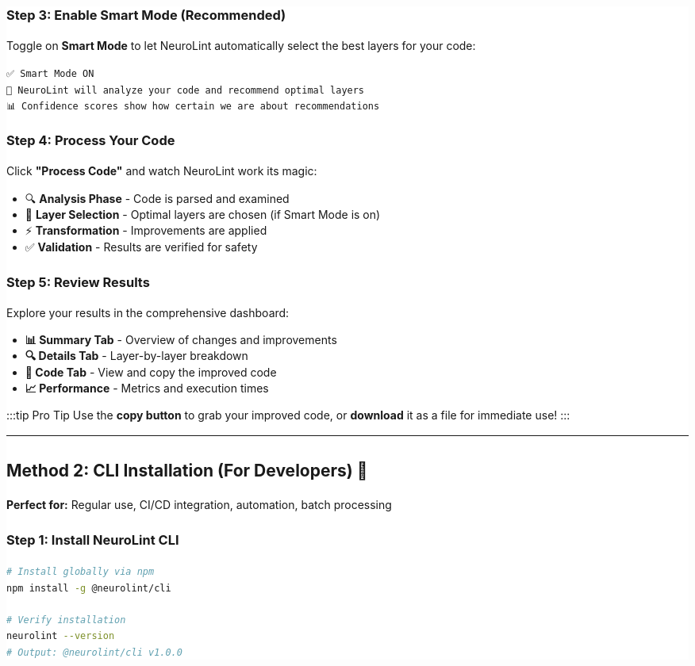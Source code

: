 </div>

### Step 3: Enable Smart Mode (Recommended)

Toggle on **Smart Mode** to let NeuroLint automatically select the best layers for your code:

```bash
✅ Smart Mode ON
🤖 NeuroLint will analyze your code and recommend optimal layers
📊 Confidence scores show how certain we are about recommendations
```

### Step 4: Process Your Code

Click **"Process Code"** and watch NeuroLint work its magic:

- 🔍 **Analysis Phase** - Code is parsed and examined
- 🧠 **Layer Selection** - Optimal layers are chosen (if Smart Mode is on)
- ⚡ **Transformation** - Improvements are applied
- ✅ **Validation** - Results are verified for safety

### Step 5: Review Results

Explore your results in the comprehensive dashboard:

- **📊 Summary Tab** - Overview of changes and improvements
- **🔍 Details Tab** - Layer-by-layer breakdown
- **💾 Code Tab** - View and copy the improved code
- **📈 Performance** - Metrics and execution times

:::tip Pro Tip
Use the **copy button** to grab your improved code, or **download** it as a file for immediate use!
:::

---

## Method 2: CLI Installation (For Developers) 🚀

**Perfect for:** Regular use, CI/CD integration, automation, batch processing

### Step 1: Install NeuroLint CLI

<div className="terminal">
<div className="terminal-content">

```bash
# Install globally via npm
npm install -g @neurolint/cli

# Verify installation
neurolint --version
# Output: @neurolint/cli v1.0.0
```

</div>
</div>
